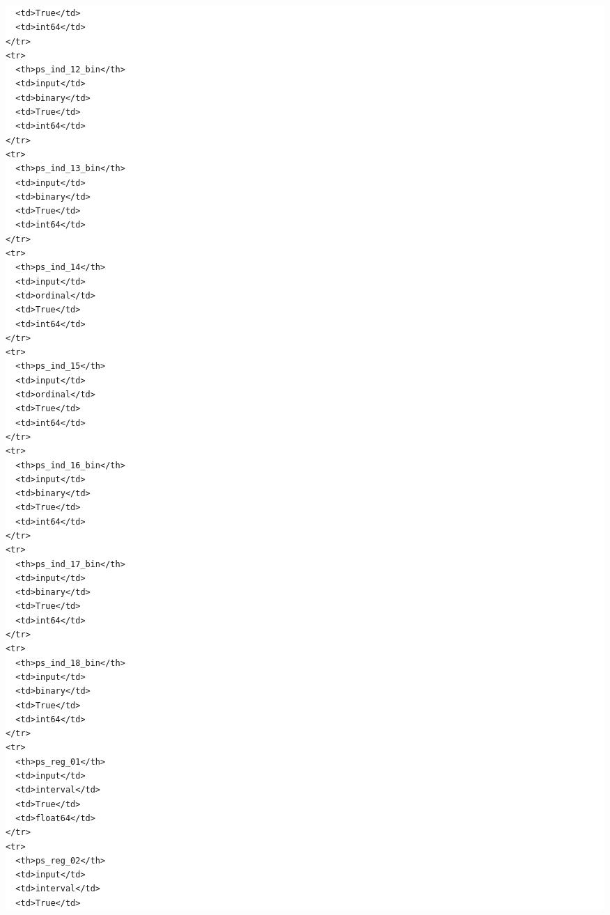       <td>True</td>
      <td>int64</td>
    </tr>
    <tr>
      <th>ps_ind_12_bin</th>
      <td>input</td>
      <td>binary</td>
      <td>True</td>
      <td>int64</td>
    </tr>
    <tr>
      <th>ps_ind_13_bin</th>
      <td>input</td>
      <td>binary</td>
      <td>True</td>
      <td>int64</td>
    </tr>
    <tr>
      <th>ps_ind_14</th>
      <td>input</td>
      <td>ordinal</td>
      <td>True</td>
      <td>int64</td>
    </tr>
    <tr>
      <th>ps_ind_15</th>
      <td>input</td>
      <td>ordinal</td>
      <td>True</td>
      <td>int64</td>
    </tr>
    <tr>
      <th>ps_ind_16_bin</th>
      <td>input</td>
      <td>binary</td>
      <td>True</td>
      <td>int64</td>
    </tr>
    <tr>
      <th>ps_ind_17_bin</th>
      <td>input</td>
      <td>binary</td>
      <td>True</td>
      <td>int64</td>
    </tr>
    <tr>
      <th>ps_ind_18_bin</th>
      <td>input</td>
      <td>binary</td>
      <td>True</td>
      <td>int64</td>
    </tr>
    <tr>
      <th>ps_reg_01</th>
      <td>input</td>
      <td>interval</td>
      <td>True</td>
      <td>float64</td>
    </tr>
    <tr>
      <th>ps_reg_02</th>
      <td>input</td>
      <td>interval</td>
      <td>True</td>